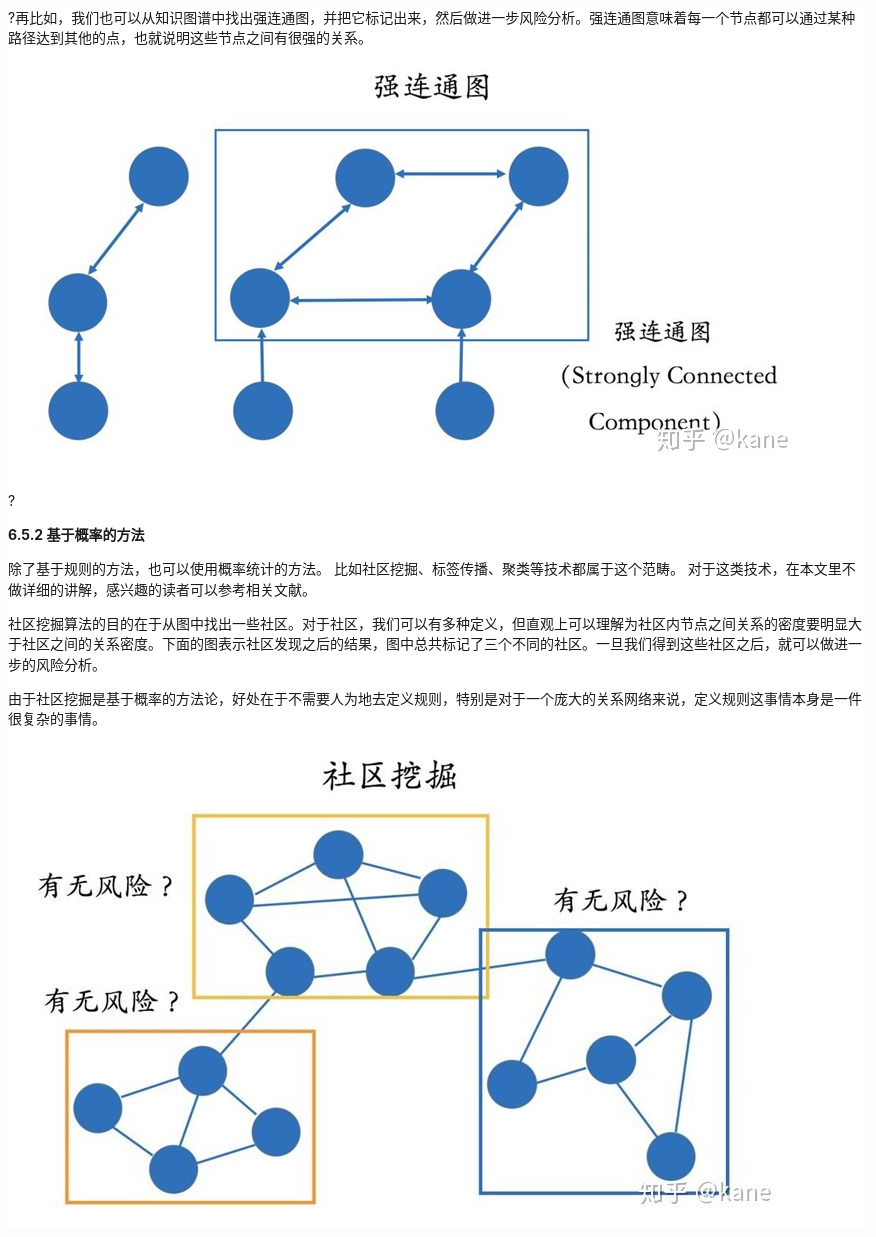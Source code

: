 

?再比如，我们也可以从知识图谱中找出强连通图，并把它标记出来，然后做进一步风险分析。强连通图意味着每一个节点都可以通过某种路径达到其他的点，也就说明这些节点之间有很强的关系。

![img](imgs/v2-e23f3429ad5863cd2d8a479a74e8db94_1440w.jpg)



?

**6.5.2 基于概率的方法**

除了基于规则的方法，也可以使用概率统计的方法。 比如社区挖掘、标签传播、聚类等技术都属于这个范畴。 对于这类技术，在本文里不做详细的讲解，感兴趣的读者可以参考相关文献。

社区挖掘算法的目的在于从图中找出一些社区。对于社区，我们可以有多种定义，但直观上可以理解为社区内节点之间关系的密度要明显大于社区之间的关系密度。下面的图表示社区发现之后的结果，图中总共标记了三个不同的社区。一旦我们得到这些社区之后，就可以做进一步的风险分析。

由于社区挖掘是基于概率的方法论，好处在于不需要人为地去定义规则，特别是对于一个庞大的关系网络来说，定义规则这事情本身是一件很复杂的事情。

![img](imgs/v2-106f2ea630b4febc07bd6751a8bf31fa_1440w.jpg)
